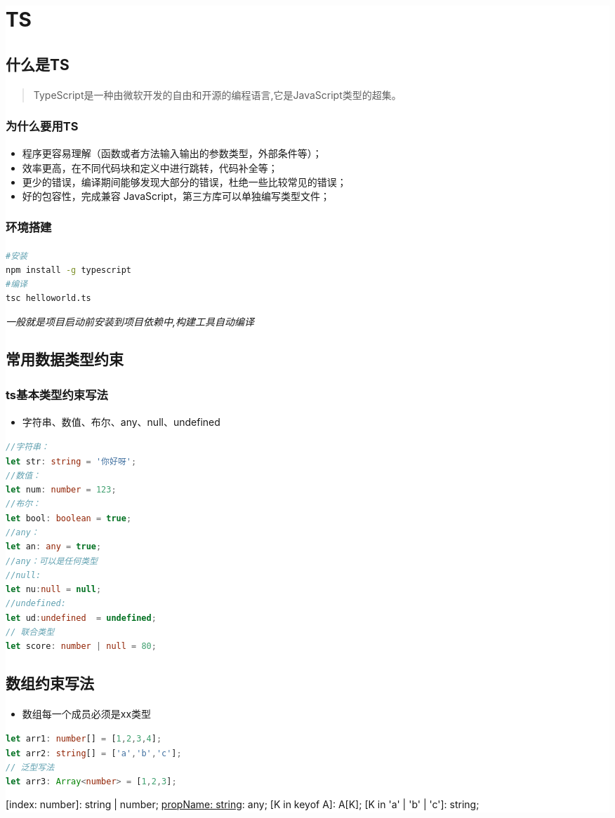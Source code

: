 # TS

## 什么是TS
> TypeScript是一种由微软开发的自由和开源的编程语言,它是JavaScript类型的超集。

### 为什么要用TS
- 程序更容易理解（函数或者方法输入输出的参数类型，外部条件等）；
- 效率更高，在不同代码块和定义中进行跳转，代码补全等；
- 更少的错误，编译期间能够发现大部分的错误，杜绝一些比较常见的错误；
- 好的包容性，完成兼容 JavaScript，第三方库可以单独编写类型文件；

### 环境搭建
```bash
#安装
npm install -g typescript
#编译
tsc helloworld.ts
```
*一般就是项目启动前安装到项目依赖中,构建工具自动编译*

## 常用数据类型约束
### ts基本类型约束写法
- 字符串、数值、布尔、any、null、undefined
```ts
//字符串：
let str: string = '你好呀';
//数值：
let num: number = 123;
//布尔：
let bool: boolean = true;
//any：
let an: any = true;
//any：可以是任何类型
//null:
let nu:null = null;
//undefined:
let ud:undefined  = undefined;
// 联合类型
let score: number | null = 80;
```

## 数组约束写法

- 数组每一个成员必须是xx类型
```ts
let arr1: number[] = [1,2,3,4];
let arr2: string[] = ['a','b','c'];
// 泛型写法
let arr3: Array<number> = [1,2,3];
```


  [propName: string]: any
  [index: number]: string | number;
  [propName: string]: any;
  [K in keyof A]: A[K];
  [K in 'a' | 'b' | 'c']: string;